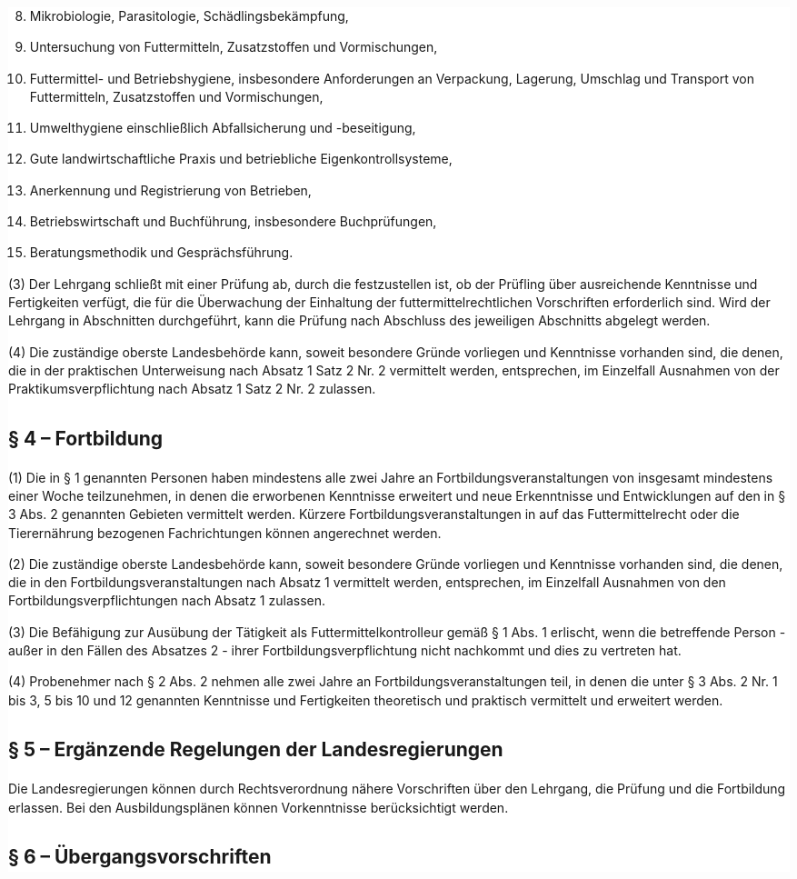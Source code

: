 8. Mikrobiologie, Parasitologie, Schädlingsbekämpfung,

9. Untersuchung von Futtermitteln, Zusatzstoffen und Vormischungen,

10. Futtermittel- und Betriebshygiene, insbesondere Anforderungen an Verpackung, Lagerung, Umschlag und Transport von Futtermitteln, Zusatzstoffen und Vormischungen,

11. Umwelthygiene einschließlich Abfallsicherung und -beseitigung,

12. Gute landwirtschaftliche Praxis und betriebliche Eigenkontrollsysteme,

13. Anerkennung und Registrierung von Betrieben,

14. Betriebswirtschaft und Buchführung, insbesondere Buchprüfungen,

15. Beratungsmethodik und Gesprächsführung.

(3) Der Lehrgang schließt mit einer Prüfung ab, durch die festzustellen ist, ob der Prüfling über ausreichende Kenntnisse und Fertigkeiten verfügt, die für die Überwachung der Einhaltung der futtermittelrechtlichen Vorschriften erforderlich sind. Wird der Lehrgang in Abschnitten durchgeführt, kann die Prüfung nach Abschluss des jeweiligen Abschnitts abgelegt werden.

(4) Die zuständige oberste Landesbehörde kann, soweit besondere Gründe vorliegen und Kenntnisse vorhanden sind, die denen, die in der praktischen Unterweisung nach Absatz 1 Satz 2 Nr. 2 vermittelt werden, entsprechen, im Einzelfall Ausnahmen von der Praktikumsverpflichtung nach Absatz 1 Satz 2 Nr. 2 zulassen.


## § 4 – Fortbildung

(1) Die in § 1 genannten Personen haben mindestens alle zwei Jahre an Fortbildungsveranstaltungen von insgesamt mindestens einer Woche teilzunehmen, in denen die erworbenen Kenntnisse erweitert und neue Erkenntnisse und Entwicklungen auf den in § 3 Abs. 2 genannten Gebieten vermittelt werden. Kürzere Fortbildungsveranstaltungen in auf das Futtermittelrecht oder die Tierernährung bezogenen Fachrichtungen können angerechnet werden.

(2) Die zuständige oberste Landesbehörde kann, soweit besondere Gründe vorliegen und Kenntnisse vorhanden sind, die denen, die in den Fortbildungsveranstaltungen nach Absatz 1 vermittelt werden, entsprechen, im Einzelfall Ausnahmen von den Fortbildungsverpflichtungen nach Absatz 1 zulassen.

(3) Die Befähigung zur Ausübung der Tätigkeit als Futtermittelkontrolleur gemäß § 1 Abs. 1 erlischt, wenn die betreffende Person - außer in den Fällen des Absatzes 2 - ihrer Fortbildungsverpflichtung nicht nachkommt und dies zu vertreten hat.

(4) Probenehmer nach § 2 Abs. 2 nehmen alle zwei Jahre an Fortbildungsveranstaltungen teil, in denen die unter § 3 Abs. 2 Nr. 1 bis 3, 5 bis 10 und 12 genannten Kenntnisse und Fertigkeiten theoretisch und praktisch vermittelt und erweitert werden.


## § 5 – Ergänzende Regelungen der Landesregierungen

Die Landesregierungen können durch Rechtsverordnung nähere Vorschriften über den Lehrgang, die Prüfung und die Fortbildung erlassen. Bei den Ausbildungsplänen können Vorkenntnisse berücksichtigt werden.


## § 6 – Übergangsvorschriften
